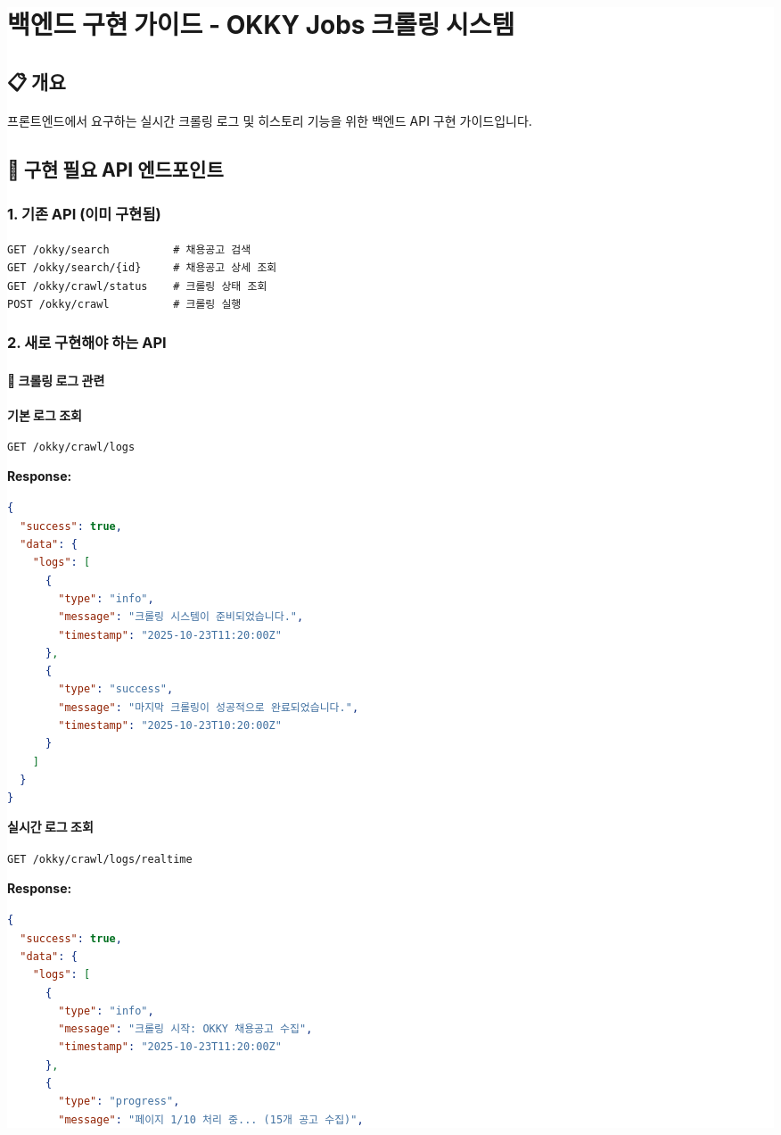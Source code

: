 # 백엔드 구현 가이드 - OKKY Jobs 크롤링 시스템

## 📋 개요
프론트엔드에서 요구하는 실시간 크롤링 로그 및 히스토리 기능을 위한 백엔드 API 구현 가이드입니다.

## 🔧 구현 필요 API 엔드포인트

### 1. 기존 API (이미 구현됨)
```
GET /okky/search          # 채용공고 검색
GET /okky/search/{id}     # 채용공고 상세 조회
GET /okky/crawl/status    # 크롤링 상태 조회
POST /okky/crawl          # 크롤링 실행
```

### 2. 새로 구현해야 하는 API

#### 📝 크롤링 로그 관련

**기본 로그 조회**
```http
GET /okky/crawl/logs
```

**Response:**
```json
{
  "success": true,
  "data": {
    "logs": [
      {
        "type": "info",
        "message": "크롤링 시스템이 준비되었습니다.",
        "timestamp": "2025-10-23T11:20:00Z"
      },
      {
        "type": "success", 
        "message": "마지막 크롤링이 성공적으로 완료되었습니다.",
        "timestamp": "2025-10-23T10:20:00Z"
      }
    ]
  }
}
```

**실시간 로그 조회**
```http
GET /okky/crawl/logs/realtime
```

**Response:**
```json
{
  "success": true,
  "data": {
    "logs": [
      {
        "type": "info",
        "message": "크롤링 시작: OKKY 채용공고 수집",
        "timestamp": "2025-10-23T11:20:00Z"
      },
      {
        "type": "progress",
        "message": "페이지 1/10 처리 중... (15개 공고 수집)",
```